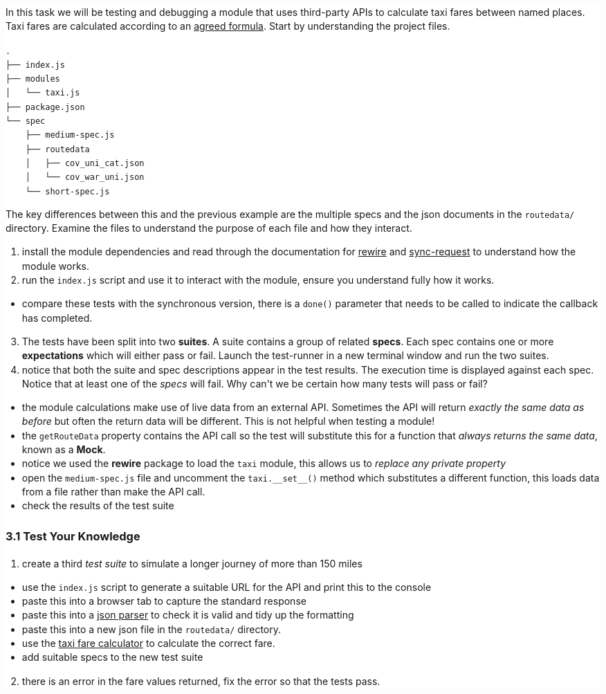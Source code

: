 In this task we will be testing and debugging a module that uses third-party APIs to calculate taxi fares between named places. Taxi fares are calculated according to an [agreed formula](https://yourtaximeter.com/local-authorities/view/london-black-cabs). Start by understanding the project files.
```
.
├── index.js
├── modules
│   └── taxi.js
├── package.json
└── spec
    ├── medium-spec.js
    ├── routedata
    │   ├── cov_uni_cat.json
    │   └── cov_war_uni.json  
    └── short-spec.js
```
The key differences between this and the previous example are the multiple specs and the json documents in the `routedata/` directory. Examine the files to understand the purpose of each file and how they interact.

1. install the module dependencies and read through the documentation for [rewire](https://www.npmjs.com/package/rewire) and [sync-request](https://www.npmjs.com/package/sync-request) to understand how the module works.
2. run the `index.js` script and use it to interact with the module, ensure you understand fully how it works.
  - compare these tests with the synchronous version, there is a `done()` parameter that needs to be called to indicate the callback has completed.
3. The tests have been split into two **suites**. A suite contains a group of related **specs**. Each spec contains one or more **expectations** which will either pass or fail. Launch the test-runner in a new terminal window and run the two suites.
4. notice that both the suite and spec descriptions appear in the test results. The execution time is displayed against each spec. Notice that at least one of the _specs_ will fail. Why can't we be certain how many tests will pass or fail?
  - the module calculations make use of live data from an external API. Sometimes the API will return _exactly the same data as before_ but often the return data will be different. This is not helpful when testing a module!
  - the `getRouteData` property contains the API call so the test will substitute this for a function that _always returns the same data_, known as a **Mock**.
  - notice we used the **rewire** package to load the `taxi` module, this allows us to _replace any private property_
  - open the `medium-spec.js` file and uncomment the `taxi.__set__()` method which substitutes a different function, this loads data from a file rather than make the API call.
  - check the results of the test suite

### 3.1 Test Your Knowledge

1. create a third _test suite_ to simulate a longer journey of more than 150 miles
  - use the `index.js` script to generate a suitable URL for the API and print this to the console
  - paste this into a browser tab to capture the standard response
  - paste this into a [json parser](http://jsonlint.com/) to check it is valid and tidy up the formatting
  - paste this into a new json file in the `routedata/` directory.
  - use the [taxi fare calculator](https://yourtaximeter.com/local-authorities/view/london-black-cabs) to calculate the correct fare.
  - add suitable specs to the new test suite
2. there is an error in the fare values returned, fix the error so that the tests pass.
